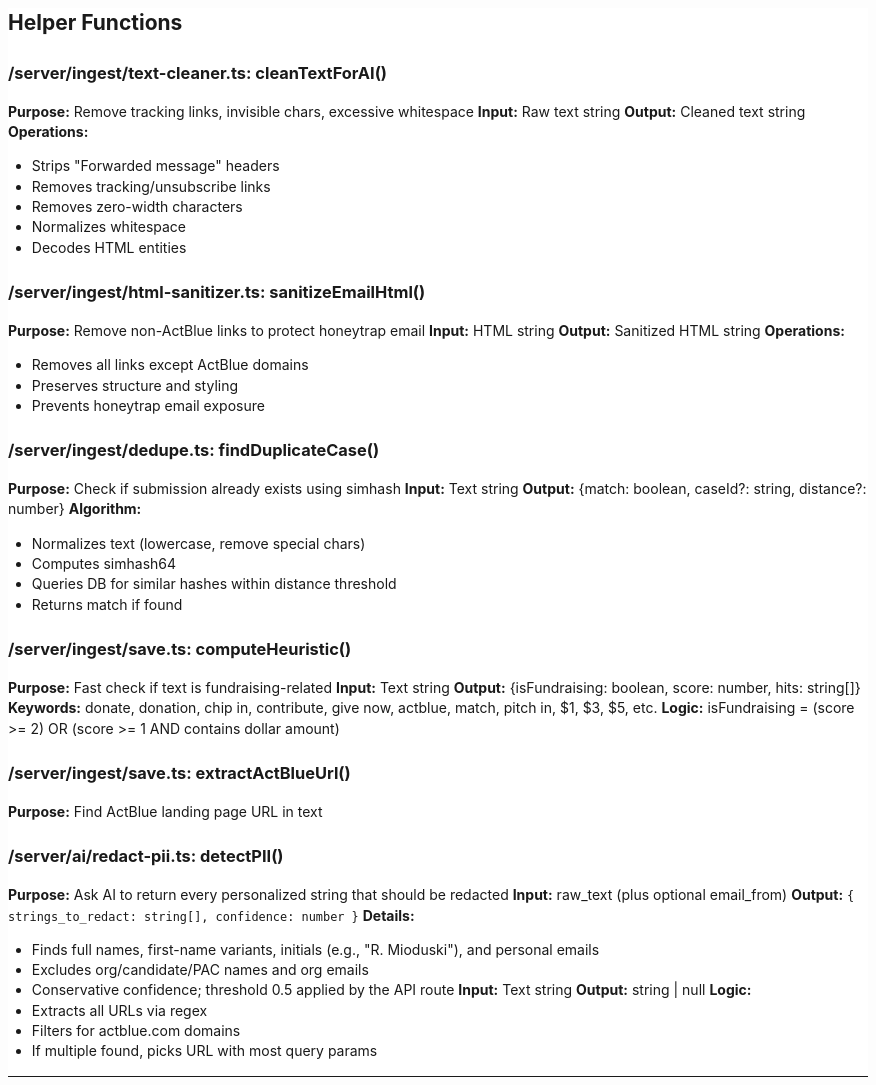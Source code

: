 
## Helper Functions

### /server/ingest/text-cleaner.ts: cleanTextForAI()
**Purpose:** Remove tracking links, invisible chars, excessive whitespace
**Input:** Raw text string
**Output:** Cleaned text string
**Operations:**
- Strips "Forwarded message" headers
- Removes tracking/unsubscribe links
- Removes zero-width characters
- Normalizes whitespace
- Decodes HTML entities

### /server/ingest/html-sanitizer.ts: sanitizeEmailHtml()
**Purpose:** Remove non-ActBlue links to protect honeytrap email
**Input:** HTML string
**Output:** Sanitized HTML string
**Operations:**
- Removes all links except ActBlue domains
- Preserves structure and styling
- Prevents honeytrap email exposure

### /server/ingest/dedupe.ts: findDuplicateCase()
**Purpose:** Check if submission already exists using simhash
**Input:** Text string
**Output:** {match: boolean, caseId?: string, distance?: number}
**Algorithm:**
- Normalizes text (lowercase, remove special chars)
- Computes simhash64
- Queries DB for similar hashes within distance threshold
- Returns match if found

### /server/ingest/save.ts: computeHeuristic()
**Purpose:** Fast check if text is fundraising-related
**Input:** Text string
**Output:** {isFundraising: boolean, score: number, hits: string[]}
**Keywords:** donate, donation, chip in, contribute, give now, actblue, match, pitch in, $1, $3, $5, etc.
**Logic:** isFundraising = (score >= 2) OR (score >= 1 AND contains dollar amount)

### /server/ingest/save.ts: extractActBlueUrl()
**Purpose:** Find ActBlue landing page URL in text
### /server/ai/redact-pii.ts: detectPII()
**Purpose:** Ask AI to return every personalized string that should be redacted
**Input:** raw_text (plus optional email_from)
**Output:** `{ strings_to_redact: string[], confidence: number }`
**Details:**
- Finds full names, first-name variants, initials (e.g., "R. Mioduski"), and personal emails
- Excludes org/candidate/PAC names and org emails
- Conservative confidence; threshold 0.5 applied by the API route
**Input:** Text string
**Output:** string | null
**Logic:**
- Extracts all URLs via regex
- Filters for actblue.com domains
- If multiple found, picks URL with most query params

---